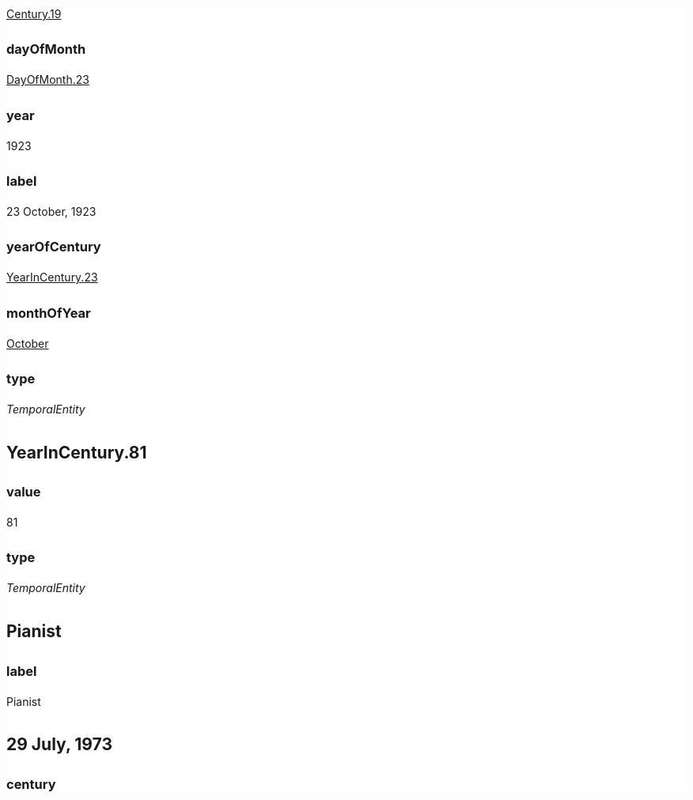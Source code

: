 
[Century.19](#Century.19)

### dayOfMonth


[DayOfMonth.23](#DayOfMonth.23)

### year


1923

### label


23 October, 1923

### yearOfCentury


[YearInCentury.23](#YearInCentury.23)

### monthOfYear


[October](#October)

### type


*TemporalEntity*

## YearInCentury.81

### value


81

### type


*TemporalEntity*

## Pianist

### label


Pianist

## 29 July, 1973

### century
